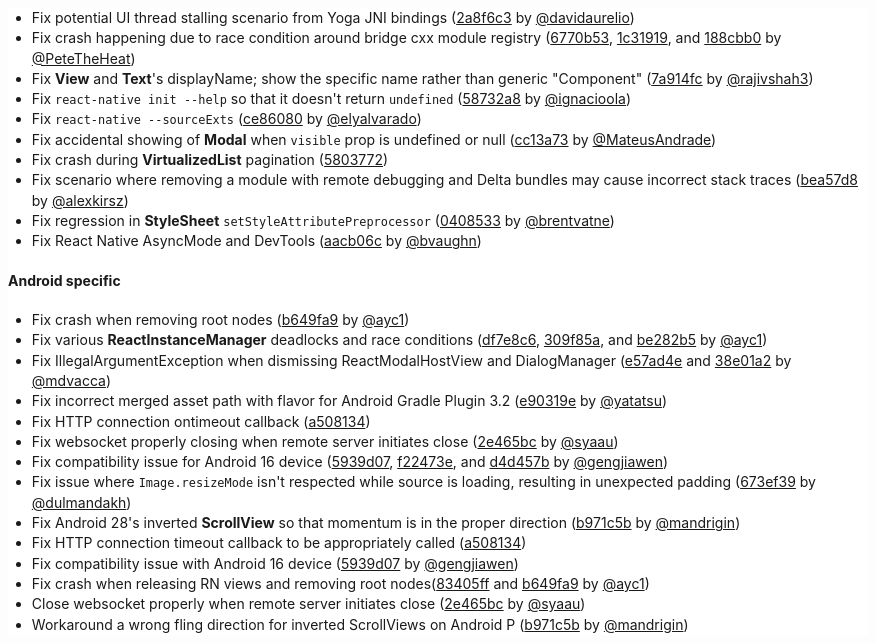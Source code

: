 - Fix potential UI thread stalling scenario from Yoga JNI bindings ([2a8f6c3](https://github.com/facebook/react-native/commit/2a8f6c3) by [@davidaurelio](https://github.com/davidaurelio))
- Fix crash happening due to race condition around bridge cxx module registry ([6770b53](https://github.com/facebook/react-native/commit/6770b53), [1c31919](https://github.com/facebook/react-native/commit/1c31919), and [188cbb0](https://github.com/facebook/react-native/commit/188cbb0) by [@PeteTheHeat](https://github.com/PeteTheHeat))
- Fix **View** and **Text**'s displayName; show the specific name rather than generic "Component" ([7a914fc](https://github.com/facebook/react-native/commit/7a914fc) by [@rajivshah3](https://github.com/rajivshah3))
- Fix `react-native init --help` so that it doesn't return `undefined` ([58732a8](https://github.com/facebook/react-native/commit/58732a8) by [@ignacioola](https://github.com/ignacioola))
- Fix `react-native --sourceExts` ([ce86080](https://github.com/facebook/react-native/commit/ce86080) by [@elyalvarado](https://github.com/elyalvarado))
- Fix accidental showing of **Modal** when `visible` prop is undefined or null ([cc13a73](https://github.com/facebook/react-native/commit/cc13a73) by [@MateusAndrade](https://github.com/MateusAndrade))
- Fix crash during **VirtualizedList** pagination ([5803772](https://github.com/facebook/react-native/commit/5803772))
- Fix scenario where removing a module with remote debugging and Delta bundles may cause incorrect stack traces ([bea57d8](https://github.com/facebook/react-native/commit/bea57d8) by [@alexkirsz](https://github.com/alexkirsz))
- Fix regression in **StyleSheet** `setStyleAttributePreprocessor` ([0408533](https://github.com/facebook/react-native/commit/0408533) by [@brentvatne](https://github.com/brentvatne))
- Fix React Native AsyncMode and DevTools ([aacb06c](https://github.com/facebook/react-native/commit/aacb06c) by [@bvaughn](https://github.com/bvaughn))

#### Android specific

- Fix crash when removing root nodes ([b649fa9](https://github.com/facebook/react-native/commit/b649fa9) by [@ayc1](https://github.com/ayc1))
- Fix various **ReactInstanceManager** deadlocks and race conditions ([df7e8c6](https://github.com/facebook/react-native/commit/df7e8c6), [309f85a](https://github.com/facebook/react-native/commit/309f85a), and [be282b5](https://github.com/facebook/react-native/commit/be282b5) by [@ayc1](https://github.com/ayc1))
- Fix IllegalArgumentException when dismissing ReactModalHostView and DialogManager ([e57ad4e](https://github.com/facebook/react-native/commit/e57ad4e) and [38e01a2](https://github.com/facebook/react-native/commit/38e01a2) by [@mdvacca](https://github.com/mdvacca))
- Fix incorrect merged asset path with flavor for Android Gradle Plugin 3.2 ([e90319e](https://github.com/facebook/react-native/commit/e90319e) by [@yatatsu](https://github.com/yatatsu))
- Fix HTTP connection ontimeout callback ([a508134](https://github.com/facebook/react-native/commit/a508134))
- Fix websocket properly closing when remote server initiates close ([2e465bc](https://github.com/facebook/react-native/commit/2e465bc) by [@syaau](https://github.com/syaau))
- Fix compatibility issue for Android 16 device ([5939d07](https://github.com/facebook/react-native/commit/5939d07), [f22473e](https://github.com/facebook/react-native/commit/f22473e), and [d4d457b](https://github.com/facebook/react-native/commit/d4d457b) by [@gengjiawen](https://github.com/gengjiawen))
- Fix issue where `Image.resizeMode` isn't respected while source is loading, resulting in unexpected padding ([673ef39](https://github.com/facebook/react-native/commit/673ef39) by [@dulmandakh](https://github.com/dulmandakh))
- Fix Android 28's inverted **ScrollView** so that momentum is in the proper direction ([b971c5b](https://github.com/facebook/react-native/commit/b971c5b) by [@mandrigin](https://github.com/mandrigin))
- Fix HTTP connection timeout callback to be appropriately called ([a508134](https://github.com/facebook/react-native/commit/a508134))
- Fix compatibility issue with Android 16 device ([5939d07](https://github.com/facebook/react-native/commit/5939d07) by [@gengjiawen](https://github.com/gengjiawen))
- Fix crash when releasing RN views and removing root nodes([83405ff](https://github.com/facebook/react-native/commit/83405ff) and [b649fa9](https://github.com/facebook/react-native/commit/b649fa9) by [@ayc1](https://github.com/ayc1))
- Close websocket properly when remote server initiates close ([2e465bc](https://github.com/facebook/react-native/commit/2e465bc) by [@syaau](https://github.com/syaau))
- Workaround a wrong fling direction for inverted ScrollViews on Android P ([b971c5b](https://github.com/facebook/react-native/commit/b971c5b) by [@mandrigin](https://github.com/mandrigin))